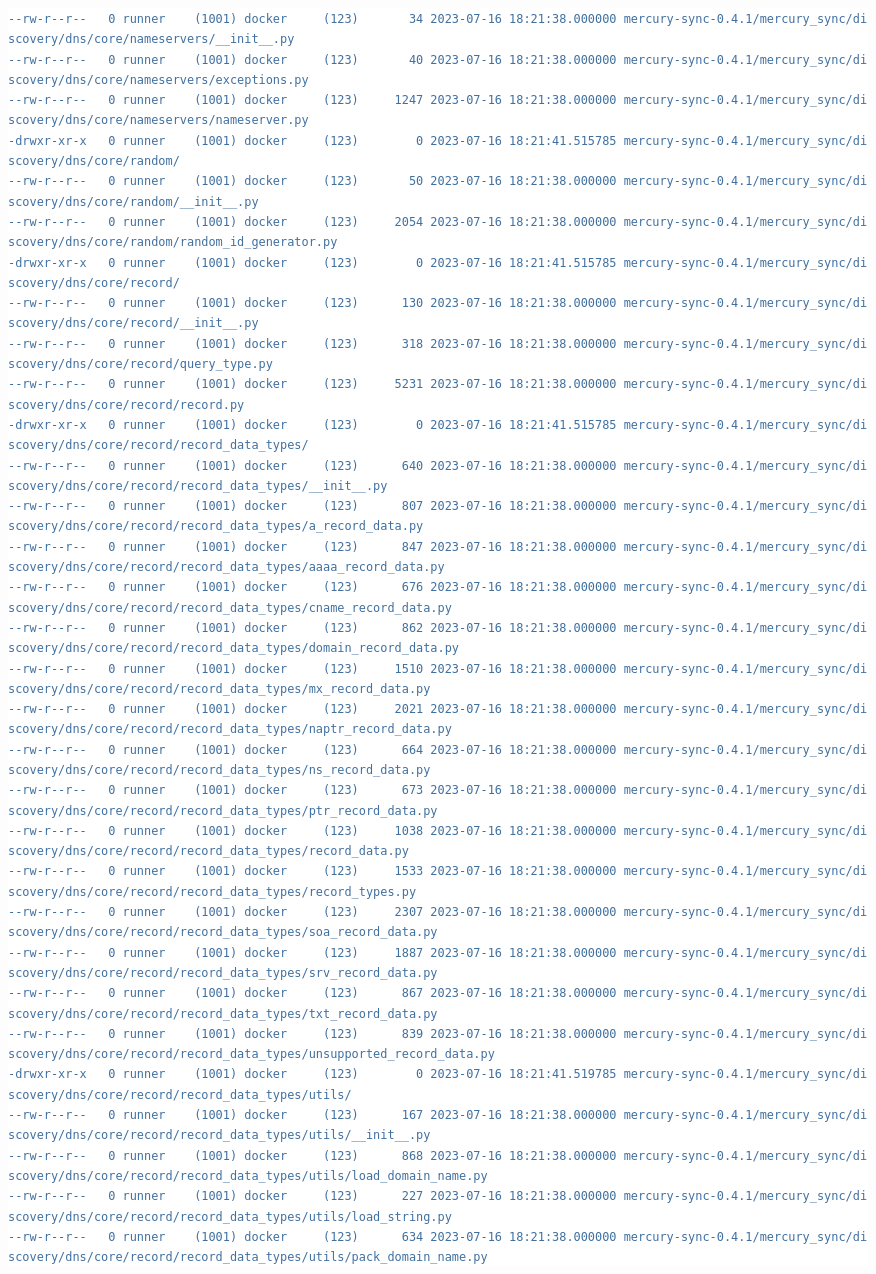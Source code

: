 ```diff
--rw-r--r--   0 runner    (1001) docker     (123)       34 2023-07-16 18:21:38.000000 mercury-sync-0.4.1/mercury_sync/discovery/dns/core/nameservers/__init__.py
--rw-r--r--   0 runner    (1001) docker     (123)       40 2023-07-16 18:21:38.000000 mercury-sync-0.4.1/mercury_sync/discovery/dns/core/nameservers/exceptions.py
--rw-r--r--   0 runner    (1001) docker     (123)     1247 2023-07-16 18:21:38.000000 mercury-sync-0.4.1/mercury_sync/discovery/dns/core/nameservers/nameserver.py
-drwxr-xr-x   0 runner    (1001) docker     (123)        0 2023-07-16 18:21:41.515785 mercury-sync-0.4.1/mercury_sync/discovery/dns/core/random/
--rw-r--r--   0 runner    (1001) docker     (123)       50 2023-07-16 18:21:38.000000 mercury-sync-0.4.1/mercury_sync/discovery/dns/core/random/__init__.py
--rw-r--r--   0 runner    (1001) docker     (123)     2054 2023-07-16 18:21:38.000000 mercury-sync-0.4.1/mercury_sync/discovery/dns/core/random/random_id_generator.py
-drwxr-xr-x   0 runner    (1001) docker     (123)        0 2023-07-16 18:21:41.515785 mercury-sync-0.4.1/mercury_sync/discovery/dns/core/record/
--rw-r--r--   0 runner    (1001) docker     (123)      130 2023-07-16 18:21:38.000000 mercury-sync-0.4.1/mercury_sync/discovery/dns/core/record/__init__.py
--rw-r--r--   0 runner    (1001) docker     (123)      318 2023-07-16 18:21:38.000000 mercury-sync-0.4.1/mercury_sync/discovery/dns/core/record/query_type.py
--rw-r--r--   0 runner    (1001) docker     (123)     5231 2023-07-16 18:21:38.000000 mercury-sync-0.4.1/mercury_sync/discovery/dns/core/record/record.py
-drwxr-xr-x   0 runner    (1001) docker     (123)        0 2023-07-16 18:21:41.515785 mercury-sync-0.4.1/mercury_sync/discovery/dns/core/record/record_data_types/
--rw-r--r--   0 runner    (1001) docker     (123)      640 2023-07-16 18:21:38.000000 mercury-sync-0.4.1/mercury_sync/discovery/dns/core/record/record_data_types/__init__.py
--rw-r--r--   0 runner    (1001) docker     (123)      807 2023-07-16 18:21:38.000000 mercury-sync-0.4.1/mercury_sync/discovery/dns/core/record/record_data_types/a_record_data.py
--rw-r--r--   0 runner    (1001) docker     (123)      847 2023-07-16 18:21:38.000000 mercury-sync-0.4.1/mercury_sync/discovery/dns/core/record/record_data_types/aaaa_record_data.py
--rw-r--r--   0 runner    (1001) docker     (123)      676 2023-07-16 18:21:38.000000 mercury-sync-0.4.1/mercury_sync/discovery/dns/core/record/record_data_types/cname_record_data.py
--rw-r--r--   0 runner    (1001) docker     (123)      862 2023-07-16 18:21:38.000000 mercury-sync-0.4.1/mercury_sync/discovery/dns/core/record/record_data_types/domain_record_data.py
--rw-r--r--   0 runner    (1001) docker     (123)     1510 2023-07-16 18:21:38.000000 mercury-sync-0.4.1/mercury_sync/discovery/dns/core/record/record_data_types/mx_record_data.py
--rw-r--r--   0 runner    (1001) docker     (123)     2021 2023-07-16 18:21:38.000000 mercury-sync-0.4.1/mercury_sync/discovery/dns/core/record/record_data_types/naptr_record_data.py
--rw-r--r--   0 runner    (1001) docker     (123)      664 2023-07-16 18:21:38.000000 mercury-sync-0.4.1/mercury_sync/discovery/dns/core/record/record_data_types/ns_record_data.py
--rw-r--r--   0 runner    (1001) docker     (123)      673 2023-07-16 18:21:38.000000 mercury-sync-0.4.1/mercury_sync/discovery/dns/core/record/record_data_types/ptr_record_data.py
--rw-r--r--   0 runner    (1001) docker     (123)     1038 2023-07-16 18:21:38.000000 mercury-sync-0.4.1/mercury_sync/discovery/dns/core/record/record_data_types/record_data.py
--rw-r--r--   0 runner    (1001) docker     (123)     1533 2023-07-16 18:21:38.000000 mercury-sync-0.4.1/mercury_sync/discovery/dns/core/record/record_data_types/record_types.py
--rw-r--r--   0 runner    (1001) docker     (123)     2307 2023-07-16 18:21:38.000000 mercury-sync-0.4.1/mercury_sync/discovery/dns/core/record/record_data_types/soa_record_data.py
--rw-r--r--   0 runner    (1001) docker     (123)     1887 2023-07-16 18:21:38.000000 mercury-sync-0.4.1/mercury_sync/discovery/dns/core/record/record_data_types/srv_record_data.py
--rw-r--r--   0 runner    (1001) docker     (123)      867 2023-07-16 18:21:38.000000 mercury-sync-0.4.1/mercury_sync/discovery/dns/core/record/record_data_types/txt_record_data.py
--rw-r--r--   0 runner    (1001) docker     (123)      839 2023-07-16 18:21:38.000000 mercury-sync-0.4.1/mercury_sync/discovery/dns/core/record/record_data_types/unsupported_record_data.py
-drwxr-xr-x   0 runner    (1001) docker     (123)        0 2023-07-16 18:21:41.519785 mercury-sync-0.4.1/mercury_sync/discovery/dns/core/record/record_data_types/utils/
--rw-r--r--   0 runner    (1001) docker     (123)      167 2023-07-16 18:21:38.000000 mercury-sync-0.4.1/mercury_sync/discovery/dns/core/record/record_data_types/utils/__init__.py
--rw-r--r--   0 runner    (1001) docker     (123)      868 2023-07-16 18:21:38.000000 mercury-sync-0.4.1/mercury_sync/discovery/dns/core/record/record_data_types/utils/load_domain_name.py
--rw-r--r--   0 runner    (1001) docker     (123)      227 2023-07-16 18:21:38.000000 mercury-sync-0.4.1/mercury_sync/discovery/dns/core/record/record_data_types/utils/load_string.py
--rw-r--r--   0 runner    (1001) docker     (123)      634 2023-07-16 18:21:38.000000 mercury-sync-0.4.1/mercury_sync/discovery/dns/core/record/record_data_types/utils/pack_domain_name.py
```